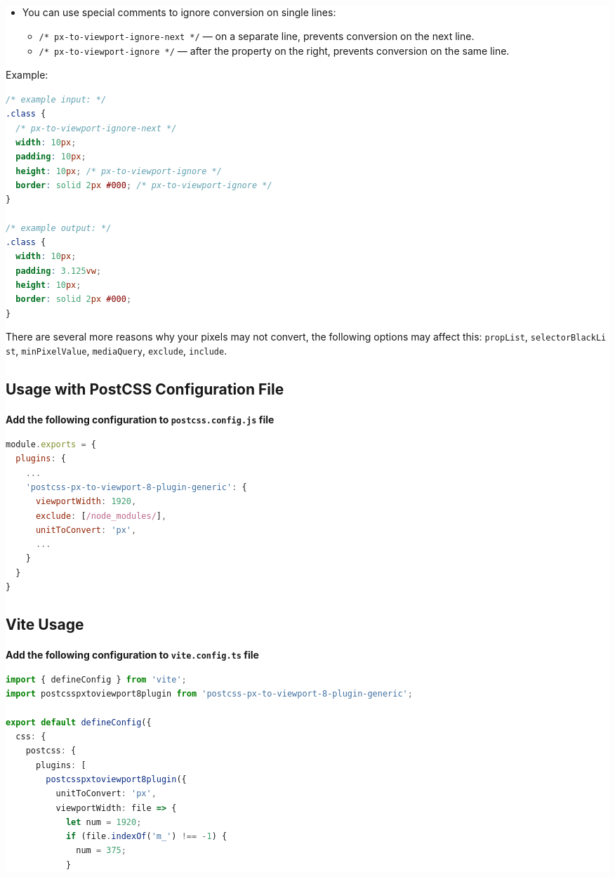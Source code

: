 - You can use special comments to ignore conversion on single lines:

  - `/* px-to-viewport-ignore-next */` — on a separate line, prevents conversion on the next line.
  - `/* px-to-viewport-ignore */` — after the property on the right, prevents conversion on the same line.

Example:

```css
/* example input: */
.class {
  /* px-to-viewport-ignore-next */
  width: 10px;
  padding: 10px;
  height: 10px; /* px-to-viewport-ignore */
  border: solid 2px #000; /* px-to-viewport-ignore */
}

/* example output: */
.class {
  width: 10px;
  padding: 3.125vw;
  height: 10px;
  border: solid 2px #000;
}
```

There are several more reasons why your pixels may not convert, the following options may affect this: `propList`, `selectorBlackList`, `minPixelValue`, `mediaQuery`, `exclude`, `include`.

## Usage with PostCSS Configuration File

**Add the following configuration to `postcss.config.js` file**

```js
module.exports = {
  plugins: {
    ...
    'postcss-px-to-viewport-8-plugin-generic': {
      viewportWidth: 1920,
      exclude: [/node_modules/],
      unitToConvert: 'px',
      ...
    }
  }
}
```

## Vite Usage

**Add the following configuration to `vite.config.ts` file**

```ts
import { defineConfig } from 'vite';
import postcsspxtoviewport8plugin from 'postcss-px-to-viewport-8-plugin-generic';

export default defineConfig({
  css: {
    postcss: {
      plugins: [
        postcsspxtoviewport8plugin({
          unitToConvert: 'px',
          viewportWidth: file => {
            let num = 1920;
            if (file.indexOf('m_') !== -1) {
              num = 375;
            }
```